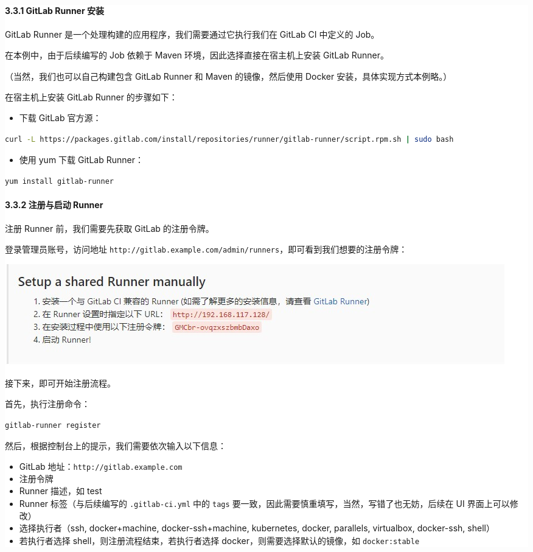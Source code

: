 #### 3.3.1 GitLab Runner 安装

GitLab Runner 是一个处理构建的应用程序，我们需要通过它执行我们在 GitLab CI 中定义的 Job。

在本例中，由于后续编写的 Job 依赖于 Maven 环境，因此选择直接在宿主机上安装 GitLab
Runner。

（当然，我们也可以自己构建包含 GitLab Runner 和 Maven 的镜像，然后使用 Docker 安装，具体实现方式本例略。）

在宿主机上安装 GitLab Runner 的步骤如下：

- 下载 GitLab 官方源：

```bash
curl -L https://packages.gitlab.com/install/repositories/runner/gitlab-runner/script.rpm.sh | sudo bash
```

- 使用 yum 下载 GitLab Runner：

```bash
yum install gitlab-runner
```


#### 3.3.2 注册与启动 Runner

注册 Runner 前，我们需要先获取 GitLab 的注册令牌。

登录管理员账号，访问地址 `http://gitlab.example.com/admin/runners`，即可看到我们想要的注册令牌：

![](./image/gitlab_runner_1.jpg)

接下来，即可开始注册流程。

首先，执行注册命令：

```bash
gitlab-runner register
```

然后，根据控制台上的提示，我们需要依次输入以下信息：

- GitLab 地址：`http://gitlab.example.com`
- 注册令牌
- Runner 描述，如 test
- Runner 标签（与后续编写的 `.gitlab-ci.yml` 中的 `tags` 要一致，因此需要慎重填写，当然，写错了也无妨，后续在 UI 界面上可以修改）
- 选择执行者（ssh, docker+machine, docker-ssh+machine, kubernetes, docker, parallels, virtualbox, docker-ssh, shell）
- 若执行者选择 shell，则注册流程结束，若执行者选择 docker，则需要选择默认的镜像，如 `docker:stable`
